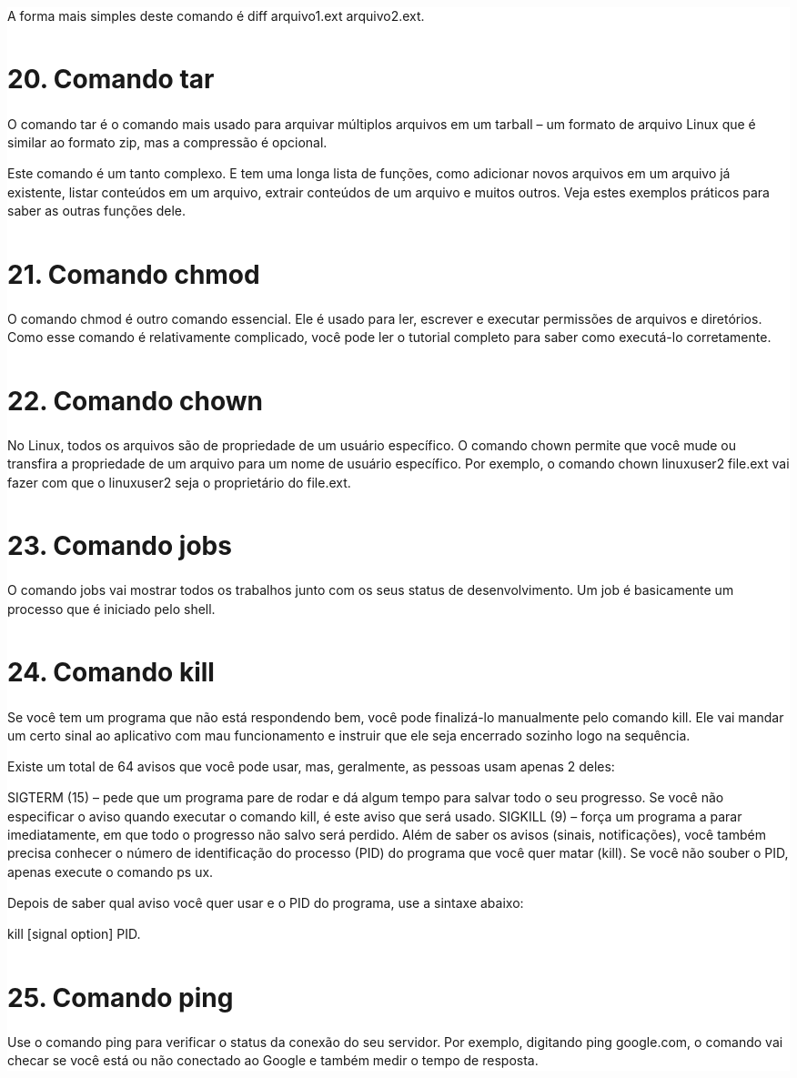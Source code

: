 A forma mais simples deste comando é diff arquivo1.ext arquivo2.ext.  

# 20. Comando tar
O comando tar é o comando mais usado para arquivar múltiplos arquivos em um tarball – um formato de arquivo Linux que é similar ao formato zip, mas a compressão é opcional.

Este comando é um tanto complexo. E tem uma longa lista de funções, como adicionar novos arquivos em um arquivo já existente, listar conteúdos em um arquivo, extrair conteúdos de um arquivo e muitos outros. Veja estes exemplos práticos para saber as outras funções dele.

# 21. Comando chmod
O comando chmod é outro comando essencial. Ele é usado para ler, escrever e executar permissões de arquivos e diretórios. Como esse comando é relativamente complicado, você pode ler o tutorial completo para saber como executá-lo corretamente.

# 22. Comando chown
No Linux, todos os arquivos são de propriedade de um usuário específico. O comando chown permite que você mude ou transfira a propriedade de um arquivo para um nome de usuário específico. Por exemplo, o comando chown linuxuser2 file.ext vai fazer com que o linuxuser2 seja o proprietário do file.ext.

# 23. Comando jobs
O comando jobs vai mostrar todos os trabalhos junto com os seus status de desenvolvimento. Um job é basicamente um processo que é iniciado pelo shell.

# 24. Comando kill
Se você tem um programa que não está respondendo bem, você pode finalizá-lo manualmente pelo comando kill. Ele vai mandar um certo sinal ao aplicativo com mau funcionamento e instruir que ele seja encerrado sozinho logo na sequência.

Existe um total de 64 avisos que você pode usar, mas, geralmente, as pessoas usam apenas 2 deles:

SIGTERM (15) – pede que um programa pare de rodar e dá algum tempo para salvar todo o seu progresso. Se você não especificar o aviso quando executar o comando kill, é este aviso que será usado.
SIGKILL (9) – força um programa a parar imediatamente, em que todo o progresso não salvo será perdido.
Além de saber os avisos (sinais, notificações), você também precisa conhecer o número de identificação do processo (PID) do programa que você quer matar (kill). Se você não souber o PID, apenas execute o comando ps ux.  

Depois de saber qual aviso você quer usar e o PID do programa, use a sintaxe abaixo:

kill [signal option] PID.

# 25. Comando ping
Use o comando ping para verificar o status da conexão do seu servidor. Por exemplo, digitando ping google.com, o comando vai checar se você está ou não conectado ao Google e também medir o tempo de resposta.
